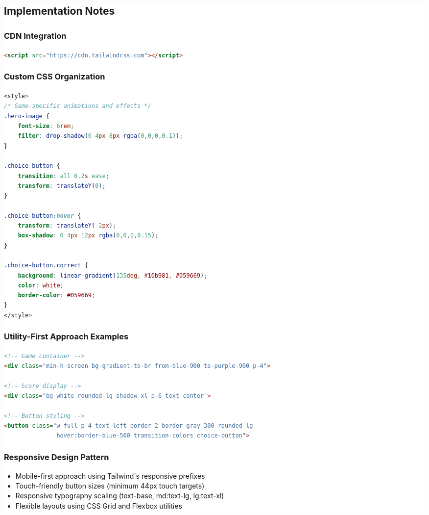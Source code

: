 ## Implementation Notes

### CDN Integration
```html
<script src="https://cdn.tailwindcss.com"></script>
```

### Custom CSS Organization
```css
<style>
/* Game-specific animations and effects */
.hero-image {
    font-size: 6rem;
    filter: drop-shadow(0 4px 8px rgba(0,0,0,0.1));
}

.choice-button {
    transition: all 0.2s ease;
    transform: translateY(0);
}

.choice-button:hover {
    transform: translateY(-2px);
    box-shadow: 0 4px 12px rgba(0,0,0,0.15);
}

.choice-button.correct {
    background: linear-gradient(135deg, #10b981, #059669);
    color: white;
    border-color: #059669;
}
</style>
```

### Utility-First Approach Examples
```html
<!-- Game container -->
<div class="min-h-screen bg-gradient-to-br from-blue-900 to-purple-900 p-4">

<!-- Score display -->
<div class="bg-white rounded-lg shadow-xl p-6 text-center">

<!-- Button styling -->
<button class="w-full p-4 text-left border-2 border-gray-300 rounded-lg 
               hover:border-blue-500 transition-colors choice-button">
```

### Responsive Design Pattern
- Mobile-first approach using Tailwind's responsive prefixes
- Touch-friendly button sizes (minimum 44px touch targets)
- Responsive typography scaling (text-base, md:text-lg, lg:text-xl)
- Flexible layouts using CSS Grid and Flexbox utilities
